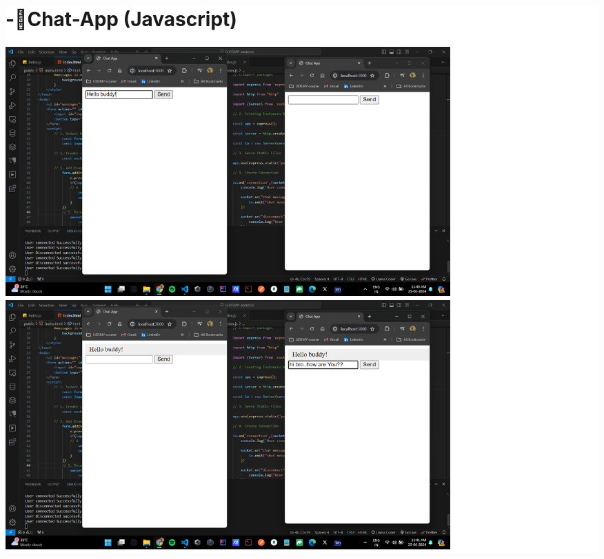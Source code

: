 # -📸Chat-App (Javascript)
<img alt="GIF" src="https://github.com/Mayurdhamgunde/Socket.io-Websocket/blob/master/CHATAPP-socket.io/project_images/first-1.png?raw=true" width="75%"/>
<img alt="GIF" src="https://github.com/Mayurdhamgunde/Socket.io-Websocket/blob/master/CHATAPP-socket.io/project_images/second-2.png?raw=true" width="75%"/>